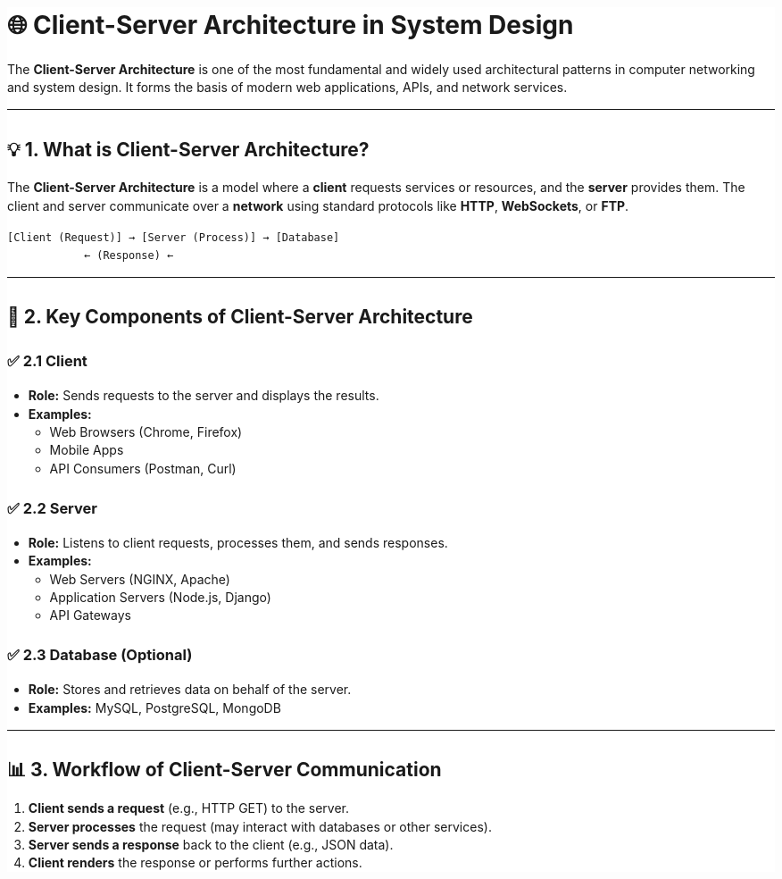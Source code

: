 # 🌐 **Client-Server Architecture in System Design**

The **Client-Server Architecture** is one of the most fundamental and widely used architectural patterns in computer networking and system design. It forms the basis of modern web applications, APIs, and network services.

---

## 💡 **1. What is Client-Server Architecture?**

The **Client-Server Architecture** is a model where a **client** requests services or resources, and the **server** provides them. The client and server communicate over a **network** using standard protocols like **HTTP**, **WebSockets**, or **FTP**.

```
[Client (Request)] → [Server (Process)] → [Database]
            ← (Response) ←
```

---

## 📁 **2. Key Components of Client-Server Architecture**

### ✅ **2.1 Client**
- **Role:** Sends requests to the server and displays the results.
- **Examples:**
  - Web Browsers (Chrome, Firefox)
  - Mobile Apps
  - API Consumers (Postman, Curl)

### ✅ **2.2 Server**
- **Role:** Listens to client requests, processes them, and sends responses.
- **Examples:**
  - Web Servers (NGINX, Apache)
  - Application Servers (Node.js, Django)
  - API Gateways

### ✅ **2.3 Database (Optional)**
- **Role:** Stores and retrieves data on behalf of the server.
- **Examples:** MySQL, PostgreSQL, MongoDB

---

## 📊 **3. Workflow of Client-Server Communication**

1. **Client sends a request** (e.g., HTTP GET) to the server.
2. **Server processes** the request (may interact with databases or other services).
3. **Server sends a response** back to the client (e.g., JSON data).
4. **Client renders** the response or performs further actions.
